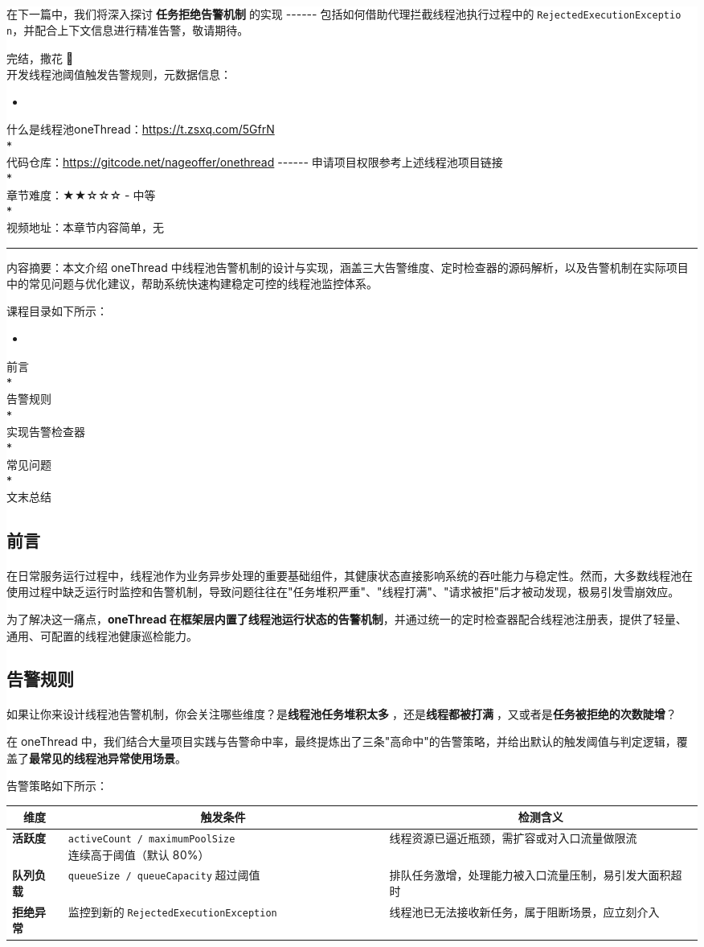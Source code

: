 在下一篇中，我们将深入探讨 **任务拒绝告警机制** 的实现 ------ 包括如何借助代理拦截线程池执行过程中的 `RejectedExecutionException`，并配合上下文信息进行精准告警，敬请期待。

完结，撒花 🎉  
开发线程池阈值触发告警规则，元数据信息：

*  
什么是线程池oneThread：<https://t.zsxq.com/5GfrN>  
*  
代码仓库：<https://gitcode.net/nageoffer/onethread> ------ 申请项目权限参考上述线程池项目链接  
*  
章节难度：★★☆☆☆ - 中等  
*  
  视频地址：本章节内容简单，无



*** ** * ** ***

内容摘要：本文介绍 oneThread 中线程池告警机制的设计与实现，涵盖三大告警维度、定时检查器的源码解析，以及告警机制在实际项目中的常见问题与优化建议，帮助系统快速构建稳定可控的线程池监控体系。

课程目录如下所示：

*  
前言  
*  
告警规则  
*  
实现告警检查器  
*  
常见问题  
*  
  文末总结

前言
---

在日常服务运行过程中，线程池作为业务异步处理的重要基础组件，其健康状态直接影响系统的吞吐能力与稳定性。然而，大多数线程池在使用过程中缺乏运行时监控和告警机制，导致问题往往在"任务堆积严重"、"线程打满"、"请求被拒"后才被动发现，极易引发雪崩效应。

为了解决这一痛点，**oneThread 在框架层内置了线程池运行状态的告警机制**，并通过统一的定时检查器配合线程池注册表，提供了轻量、通用、可配置的线程池健康巡检能力。

告警规则
----

如果让你来设计线程池告警机制，你会关注哪些维度？是**线程池任务堆积太多** ，还是**线程都被打满** ，又或者是**任务被拒绝的次数陡增**？

在 oneThread 中，我们结合大量项目实践与告警命中率，最终提炼出了三条"高命中"的告警策略，并给出默认的触发阈值与判定逻辑，覆盖了**最常见的线程池异常使用场景**。

告警策略如下所示：  

|    维度    |                      触发条件                      |            检测含义             |
|----------|------------------------------------------------|-----------------------------|
| **活跃度**  | `activeCount / maximumPoolSize` 连续高于阈值（默认 80%） | 线程资源已逼近瓶颈，需扩容或对入口流量做限流      |
| **队列负载** | `queueSize / queueCapacity` 超过阈值               | 排队任务激增，处理能力被入口流量压制，易引发大面积超时 |
| **拒绝异常** | 监控到新的 `RejectedExecutionException`             | 线程池已无法接收新任务，属于阻断场景，应立刻介入    |
